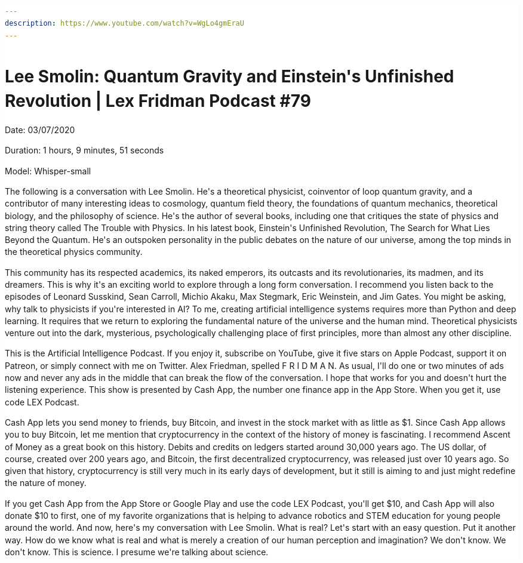```yaml
---
description: https://www.youtube.com/watch?v=WgLo4gmEraU
---
```


# Lee Smolin: Quantum Gravity and Einstein's Unfinished Revolution | Lex Fridman Podcast #79

Date: 03/07/2020

Duration: 1 hours, 9 minutes, 51 seconds

Model: Whisper-small

The following is a conversation with Lee Smolin. He's a theoretical physicist, coinventor of loop quantum gravity, and a contributor of many interesting ideas to cosmology, quantum field theory, the foundations of quantum mechanics, theoretical biology, and the philosophy of science. He's the author of several books, including one that critiques the state of physics and string theory called The Trouble with Physics. In his latest book, Einstein's Unfinished Revolution, The Search for What Lies Beyond the Quantum. He's an outspoken personality in the public debates on the nature of our universe, among the top minds in the theoretical physics community.

This community has its respected academics, its naked emperors, its outcasts and its revolutionaries, its madmen, and its dreamers. This is why it's an exciting world to explore through a long form conversation. I recommend you listen back to the episodes of Leonard Susskind, Sean Carroll, Michio Akaku, Max Stegmark, Eric Weinstein, and Jim Gates. You might be asking, why talk to physicists if you're interested in AI? To me, creating artificial intelligence systems requires more than Python and deep learning. It requires that we return to exploring the fundamental nature of the universe and the human mind. Theoretical physicists venture out into the dark, mysterious, psychologically challenging place of first principles, more than almost any other discipline.

This is the Artificial Intelligence Podcast. If you enjoy it, subscribe on YouTube, give it five stars on Apple Podcast, support it on Patreon, or simply connect with me on Twitter. Alex Friedman, spelled F R I D M A N. As usual, I'll do one or two minutes of ads now and never any ads in the middle that can break the flow of the conversation. I hope that works for you and doesn't hurt the listening experience. This show is presented by Cash App, the number one finance app in the App Store. When you get it, use code LEX Podcast.

Cash App lets you send money to friends, buy Bitcoin, and invest in the stock market with as little as $1. Since Cash App allows you to buy Bitcoin, let me mention that cryptocurrency in the context of the history of money is fascinating. I recommend Ascent of Money as a great book on this history. Debits and credits on ledgers started around 30,000 years ago. The US dollar, of course, created over 200 years ago, and Bitcoin, the first decentralized cryptocurrency, was released just over 10 years ago. So given that history, cryptocurrency is still very much in its early days of development, but it still is aiming to and just might redefine the nature of money.

If you get Cash App from the App Store or Google Play and use the code LEX Podcast, you'll get $10, and Cash App will also donate $10 to first, one of my favorite organizations that is helping to advance robotics and STEM education for young people around the world. And now, here's my conversation with Lee Smolin. What is real? Let's start with an easy question. Put it another way. How do we know what is real and what is merely a creation of our human perception and imagination? We don't know. We don't know. This is science. I presume we're talking about science.

